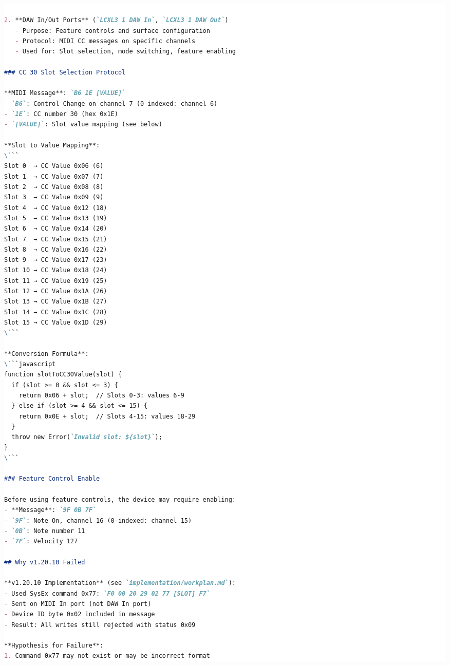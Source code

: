 ```md

2. **DAW In/Out Ports** (`LCXL3 1 DAW In`, `LCXL3 1 DAW Out`)
   - Purpose: Feature controls and surface configuration
   - Protocol: MIDI CC messages on specific channels
   - Used for: Slot selection, mode switching, feature enabling

### CC 30 Slot Selection Protocol

**MIDI Message**: `B6 1E [VALUE]`
- `B6`: Control Change on channel 7 (0-indexed: channel 6)
- `1E`: CC number 30 (hex 0x1E)
- `[VALUE]`: Slot value mapping (see below)

**Slot to Value Mapping**:
\```
Slot 0  → CC Value 0x06 (6)
Slot 1  → CC Value 0x07 (7)
Slot 2  → CC Value 0x08 (8)
Slot 3  → CC Value 0x09 (9)
Slot 4  → CC Value 0x12 (18)
Slot 5  → CC Value 0x13 (19)
Slot 6  → CC Value 0x14 (20)
Slot 7  → CC Value 0x15 (21)
Slot 8  → CC Value 0x16 (22)
Slot 9  → CC Value 0x17 (23)
Slot 10 → CC Value 0x18 (24)
Slot 11 → CC Value 0x19 (25)
Slot 12 → CC Value 0x1A (26)
Slot 13 → CC Value 0x1B (27)
Slot 14 → CC Value 0x1C (28)
Slot 15 → CC Value 0x1D (29)
\```

**Conversion Formula**:
\```javascript
function slotToCC30Value(slot) {
  if (slot >= 0 && slot <= 3) {
    return 0x06 + slot;  // Slots 0-3: values 6-9
  } else if (slot >= 4 && slot <= 15) {
    return 0x0E + slot;  // Slots 4-15: values 18-29
  }
  throw new Error(`Invalid slot: ${slot}`);
}
\```

### Feature Control Enable

Before using feature controls, the device may require enabling:
- **Message**: `9F 0B 7F`
- `9F`: Note On, channel 16 (0-indexed: channel 15)
- `0B`: Note number 11
- `7F`: Velocity 127

## Why v1.20.10 Failed

**v1.20.10 Implementation** (see `implementation/workplan.md`):
- Used SysEx command 0x77: `F0 00 20 29 02 77 [SLOT] F7`
- Sent on MIDI In port (not DAW In port)
- Device ID byte 0x02 included in message
- Result: All writes still rejected with status 0x09

**Hypothesis for Failure**:
1. Command 0x77 may not exist or may be incorrect format
```
